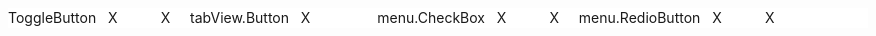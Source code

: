   <tr>
    <td>ToggleButton</td>
    <td>&nbsp;</td>
    <td>X</td>
    <td>&nbsp;</td>
    <td>&nbsp;</td>
    <td>&nbsp;</td>
    <td>&nbsp;</td>
    <td>&nbsp;</td>
    <td>X</td>
    <td>&nbsp;</td>
    <td>&nbsp;</td>
  </tr>

  <tr>
    <td>tabView.Button</td>
    <td>&nbsp;</td>
    <td>X</td>
    <td>&nbsp;</td>
    <td>&nbsp;</td>
    <td>&nbsp;</td>
    <td>&nbsp;</td>
    <td>&nbsp;</td>
    <td>&nbsp;</td>
    <td>&nbsp;</td>
    <td>&nbsp;</td>
  </tr>

  <tr>
    <td>menu.CheckBox</td>
    <td>&nbsp;</td>
    <td>X</td>
    <td>&nbsp;</td>
    <td>&nbsp;</td>
    <td>&nbsp;</td>
    <td>&nbsp;</td>
    <td>&nbsp;</td>
    <td>X</td>
    <td>&nbsp;</td>
    <td>&nbsp;</td>
  </tr>

  <tr>
    <td>menu.RedioButton</td>
    <td>&nbsp;</td>
    <td>X</td>
    <td>&nbsp;</td>
    <td>&nbsp;</td>
    <td>&nbsp;</td>
    <td>&nbsp;</td>
    <td>&nbsp;</td>
    <td>X</td>
    <td>&nbsp;</td>
    <td>&nbsp;</td>
  </tr>
